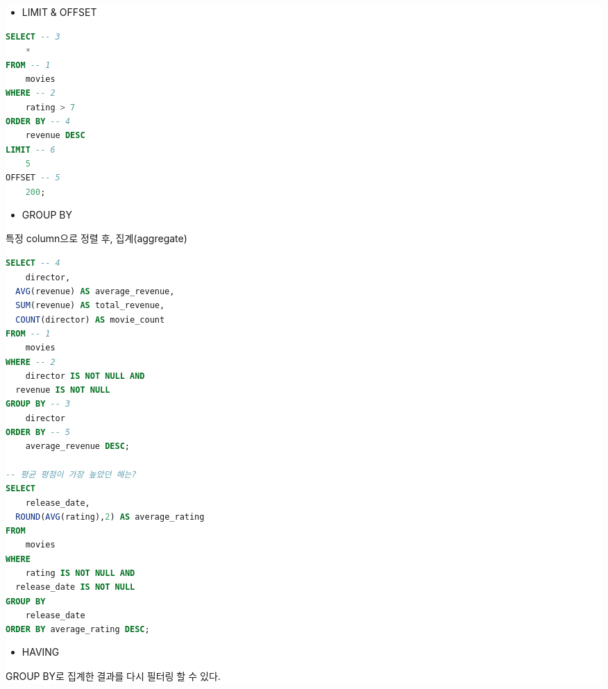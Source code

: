 - LIMIT & OFFSET

```sql
SELECT -- 3
	*
FROM -- 1
	movies
WHERE -- 2
	rating > 7
ORDER BY -- 4
	revenue DESC
LIMIT -- 6
	5
OFFSET -- 5
	200;
```

- GROUP BY

특정 column으로 정렬 후, 집계(aggregate)

```sql
SELECT -- 4
	director,
  AVG(revenue) AS average_revenue,
  SUM(revenue) AS total_revenue,
  COUNT(director) AS movie_count
FROM -- 1
	movies
WHERE -- 2
	director IS NOT NULL AND
  revenue IS NOT NULL
GROUP BY -- 3
	director
ORDER BY -- 5
	average_revenue DESC;

-- 평균 평점이 가장 높았던 해는?
SELECT
	release_date,
  ROUND(AVG(rating),2) AS average_rating
FROM
	movies
WHERE
	rating IS NOT NULL AND
  release_date IS NOT NULL
GROUP BY
	release_date
ORDER BY average_rating DESC;
```

- HAVING

GROUP BY로 집계한 결과를 다시 필터링 할 수 있다.
